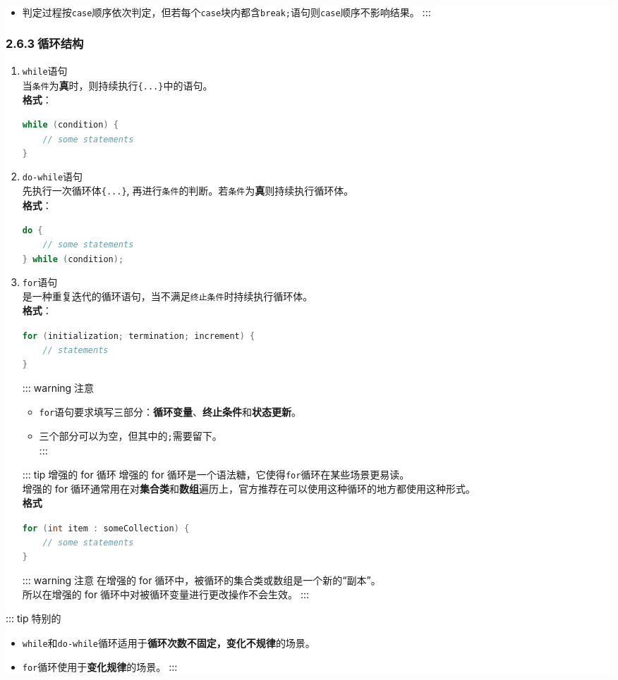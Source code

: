 + 判定过程按`case`顺序依次判定，但若每个`case`块内都含`break;`语句则`case`顺序不影响结果。
:::

### 2.6.3 循环结构
1. `while`语句  
   当`条件`为**真**时，则持续执行`{...}`中的语句。  
   **格式**：
   ``` java
   while (condition) {
       // some statements
   }
   ```
2. `do-while`语句  
   先执行一次循环体`{...}`, 再进行`条件`的判断。若`条件`为**真**则持续执行循环体。  
   **格式**：
    ``` java
    do {
        // some statements
    } while (condition);
    ```
3. `for`语句  
   是一种重复迭代的循环语句，当不满足`终止条件`时持续执行循环体。  
   **格式**：
   ``` java
   for (initialization; termination; increment) {
       // statements
   } 
   ```
   ::: warning 注意
   + `for`语句要求填写三部分：**循环变量**、**终止条件**和**状态更新**。  

   + 三个部分可以为空，但其中的`;`需要留下。  
   :::  

   ::: tip 增强的 for 循环
   增强的 for 循环是一个语法糖，它使得`for`循环在某些场景更易读。  
   增强的 for 循环通常用在对**集合类**和**数组**遍历上，官方推荐在可以使用这种循环的地方都使用这种形式。  
   **格式**
   ``` java
   for (int item : someCollection) {
       // some statements
   }
   ```
    ::: warning 注意
    在增强的 for 循环中，被循环的集合类或数组是一个新的“副本”。  
    所以在增强的 for 循环中对被循环变量进行更改操作不会生效。
    :::

::: tip 特别的
+ `while`和`do-while`循环适用于**循环次数不固定，变化不规律**的场景。  

+ `for`循环使用于**变化规律**的场景。
:::
